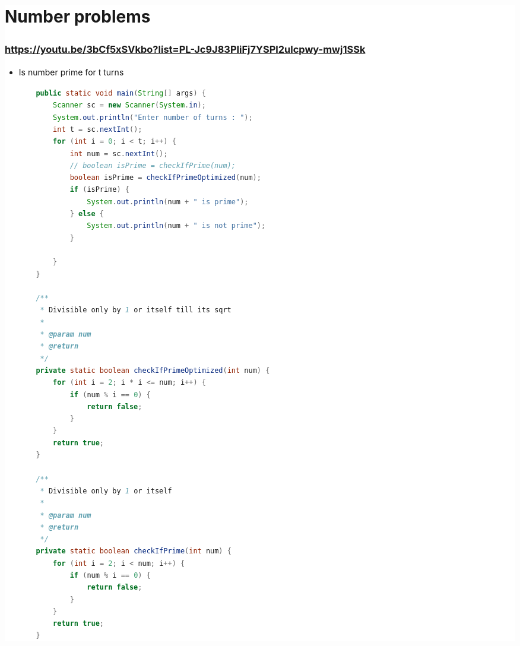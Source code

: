 # Number problems

### https://youtu.be/3bCf5xSVkbo?list=PL-Jc9J83PIiFj7YSPl2ulcpwy-mwj1SSk

- Is number prime for t turns
    
    ```java
    	public static void main(String[] args) {
    		Scanner sc = new Scanner(System.in);
    		System.out.println("Enter number of turns : ");
    		int t = sc.nextInt();
    		for (int i = 0; i < t; i++) {
    			int num = sc.nextInt();
    			// boolean isPrime = checkIfPrime(num);
    			boolean isPrime = checkIfPrimeOptimized(num);
    			if (isPrime) {
    				System.out.println(num + " is prime");
    			} else {
    				System.out.println(num + " is not prime");
    			}
    
    		}
    	}
    
    	/**
    	 * Divisible only by 1 or itself till its sqrt
    	 * 
    	 * @param num
    	 * @return
    	 */
    	private static boolean checkIfPrimeOptimized(int num) {
    		for (int i = 2; i * i <= num; i++) {
    			if (num % i == 0) {
    				return false;
    			}
    		}
    		return true;
    	}
    
    	/**
    	 * Divisible only by 1 or itself
    	 * 
    	 * @param num
    	 * @return
    	 */
    	private static boolean checkIfPrime(int num) {
    		for (int i = 2; i < num; i++) {
    			if (num % i == 0) {
    				return false;
    			}
    		}
    		return true;
    	}
    ```
    